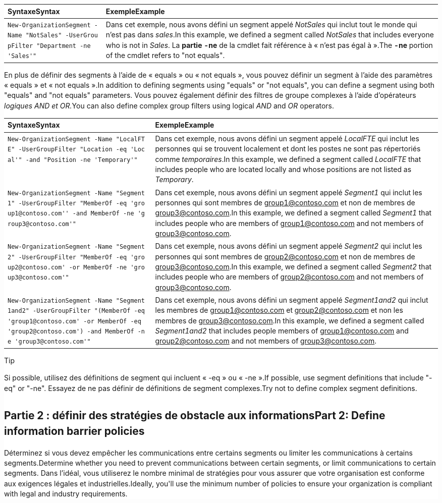 | <span data-ttu-id="52c9a-238">Syntaxe</span><span class="sxs-lookup"><span data-stu-id="52c9a-238">Syntax</span></span> | <span data-ttu-id="52c9a-239">Exemple</span><span class="sxs-lookup"><span data-stu-id="52c9a-239">Example</span></span> |
|:---------|:----------|
| `New-OrganizationSegment -Name "NotSales" -UserGroupFilter "Department -ne 'Sales'"` | <span data-ttu-id="52c9a-240">Dans cet exemple, nous avons défini un segment appelé *NotSales* qui inclut tout le monde qui n’est pas dans *sales*.</span><span class="sxs-lookup"><span data-stu-id="52c9a-240">In this example, we defined a segment called *NotSales* that includes everyone who is not in *Sales*.</span></span> <span data-ttu-id="52c9a-241">La **partie -ne** de la cmdlet fait référence à « n’est pas égal à ».</span><span class="sxs-lookup"><span data-stu-id="52c9a-241">The **-ne** portion of the cmdlet refers to "not equals".</span></span> |

<span data-ttu-id="52c9a-242">En plus de définir des segments à l’aide de « equals » ou « not equals », vous pouvez définir un segment à l’aide des paramètres « equals » et « not equals ».</span><span class="sxs-lookup"><span data-stu-id="52c9a-242">In addition to defining segments using "equals" or "not equals", you can define a segment using both "equals" and "not equals" parameters.</span></span> <span data-ttu-id="52c9a-243">Vous pouvez également définir des filtres de groupe complexes à l’aide d’opérateurs *logiques AND* *et OR.*</span><span class="sxs-lookup"><span data-stu-id="52c9a-243">You can also define complex group filters using logical *AND* and *OR* operators.</span></span>

| <span data-ttu-id="52c9a-244">Syntaxe</span><span class="sxs-lookup"><span data-stu-id="52c9a-244">Syntax</span></span> | <span data-ttu-id="52c9a-245">Exemple</span><span class="sxs-lookup"><span data-stu-id="52c9a-245">Example</span></span> |
|:---------|:----------|
| `New-OrganizationSegment -Name "LocalFTE" -UserGroupFilter "Location -eq 'Local'" -and "Position -ne 'Temporary'"` | <span data-ttu-id="52c9a-246">Dans cet exemple, nous avons défini un segment appelé *LocalFTE* qui inclut les personnes qui se trouvent localement et dont les postes ne sont pas répertoriés comme *temporaires*.</span><span class="sxs-lookup"><span data-stu-id="52c9a-246">In this example, we defined a segment called *LocalFTE* that includes people who are located locally and whose positions are not listed as *Temporary*.</span></span> |
| `New-OrganizationSegment -Name "Segment1" -UserGroupFilter "MemberOf -eq 'group1@contoso.com'' -and MemberOf -ne 'group3@contoso.com'"`| <span data-ttu-id="52c9a-247">Dans cet exemple, nous avons défini un segment appelé *Segment1* qui inclut les personnes qui sont membres de group1@contoso.com et non de membres de group3@contoso.com.</span><span class="sxs-lookup"><span data-stu-id="52c9a-247">In this example, we defined a segment called *Segment1* that includes people who are members of group1@contoso.com and not members of group3@contoso.com.</span></span> |
| `New-OrganizationSegment -Name "Segment2" -UserGroupFilter "MemberOf -eq 'group2@contoso.com' -or MemberOf -ne 'group3@contoso.com'"` | <span data-ttu-id="52c9a-248">Dans cet exemple, nous avons défini un segment appelé *Segment2* qui inclut les personnes qui sont membres de group2@contoso.com et non de membres de group3@contoso.com.</span><span class="sxs-lookup"><span data-stu-id="52c9a-248">In this example, we defined a segment called *Segment2* that includes people who are members of group2@contoso.com and not members of group3@contoso.com.</span></span> |
| `New-OrganizationSegment -Name "Segment1and2" -UserGroupFilter "(MemberOf -eq 'group1@contoso.com' -or MemberOf -eq 'group2@contoso.com') -and MemberOf -ne 'group3@contoso.com'"`| <span data-ttu-id="52c9a-249">Dans cet exemple, nous avons défini un segment appelé *Segment1and2* qui inclut les membres de group1@contoso.com et group2@contoso.com et non les membres de group3@contoso.com.</span><span class="sxs-lookup"><span data-stu-id="52c9a-249">In this example, we defined a segment called *Segment1and2* that includes people members of group1@contoso.com and group2@contoso.com and not members of group3@contoso.com.</span></span> |

> [!TIP]
> <span data-ttu-id="52c9a-250">Si possible, utilisez des définitions de segment qui incluent « -eq » ou « -ne ».</span><span class="sxs-lookup"><span data-stu-id="52c9a-250">If possible, use segment definitions that include "-eq" or "-ne".</span></span> <span data-ttu-id="52c9a-251">Essayez de ne pas définir de définitions de segment complexes.</span><span class="sxs-lookup"><span data-stu-id="52c9a-251">Try not to define complex segment definitions.</span></span>

## <a name="part-2-define-information-barrier-policies"></a><span data-ttu-id="52c9a-252">Partie 2 : définir des stratégies de obstacle aux informations</span><span class="sxs-lookup"><span data-stu-id="52c9a-252">Part 2: Define information barrier policies</span></span>

<span data-ttu-id="52c9a-253">Déterminez si vous devez empêcher les communications entre certains segments ou limiter les communications à certains segments.</span><span class="sxs-lookup"><span data-stu-id="52c9a-253">Determine whether you need to prevent communications between certain segments, or limit communications to certain segments.</span></span> <span data-ttu-id="52c9a-254">Dans l’idéal, vous utiliserez le nombre minimal de stratégies pour vous assurer que votre organisation est conforme aux exigences légales et industrielles.</span><span class="sxs-lookup"><span data-stu-id="52c9a-254">Ideally, you'll use the minimum number of policies to ensure your organization is compliant with legal and industry requirements.</span></span>
